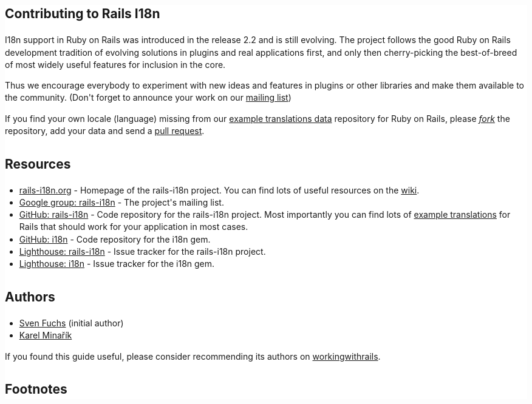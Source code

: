 
Contributing to Rails I18n
--------------------------

I18n support in Ruby on Rails was introduced in the release 2.2 and is still evolving. The project follows the good Ruby on Rails development tradition of evolving solutions in plugins and real applications first, and only then cherry-picking the best-of-breed of most widely useful features for inclusion in the core.

Thus we encourage everybody to experiment with new ideas and features in plugins or other libraries and make them available to the community. (Don't forget to announce your work on our [mailing list](http://groups.google.com/group/rails-i18n!))

If you find your own locale (language) missing from our [example translations data](https://github.com/svenfuchs/rails-i18n/tree/master/rails/locale) repository for Ruby on Rails, please [_fork_](https://github.com/guides/fork-a-project-and-submit-your-modifications) the repository, add your data and send a [pull request](https://github.com/guides/pull-requests).


Resources
---------

* [rails-i18n.org](http://rails-i18n.org) - Homepage of the rails-i18n project. You can find lots of useful resources on the [wiki](http://rails-i18n.org/wiki).
* [Google group: rails-i18n](http://groups.google.com/group/rails-i18n) - The project's mailing list.
* [GitHub: rails-i18n](https://github.com/svenfuchs/rails-i18n/tree/master) - Code repository for the rails-i18n project. Most importantly you can find lots of [example translations](https://github.com/svenfuchs/rails-i18n/tree/master/rails/locale) for Rails that should work for your application in most cases.
* [GitHub: i18n](https://github.com/svenfuchs/i18n/tree/master) - Code repository for the i18n gem.
* [Lighthouse: rails-i18n](http://i18n.lighthouseapp.com/projects/14948-rails-i18n/overview) - Issue tracker for the rails-i18n project.
* [Lighthouse: i18n](http://i18n.lighthouseapp.com/projects/14947-ruby-i18n/overview) - Issue tracker for the i18n gem.


Authors
-------

* [Sven Fuchs](http://www.workingwithrails.com/person/9963-sven-fuchs) (initial author)
* [Karel Minařík](http://www.workingwithrails.com/person/7476-karel-mina-k)

If you found this guide useful, please consider recommending its authors on [workingwithrails](http://www.workingwithrails.com).


Footnotes
---------

[^1]: Or, to quote [Wikipedia](http://en.wikipedia.org/wiki/Internationalization_and_localization): _"Internationalization is the process of designing a software application so that it can be adapted to various languages and regions without engineering changes. Localization is the process of adapting software for a specific region or language by adding locale-specific components and translating text."_

[^2]: Other backends might allow or require to use other formats, e.g. a GetText backend might allow to read GetText files.

[^3]: One of these reasons is that we don't want to imply any unnecessary load for applications that do not need any I18n capabilities, so we need to keep the I18n library as simple as possible for English. Another reason is that it is virtually impossible to implement a one-fits-all solution for all problems related to I18n for all existing languages. So a solution that allows us to exchange the entire implementation easily is appropriate anyway. This also makes it much easier to experiment with custom features and extensions.
